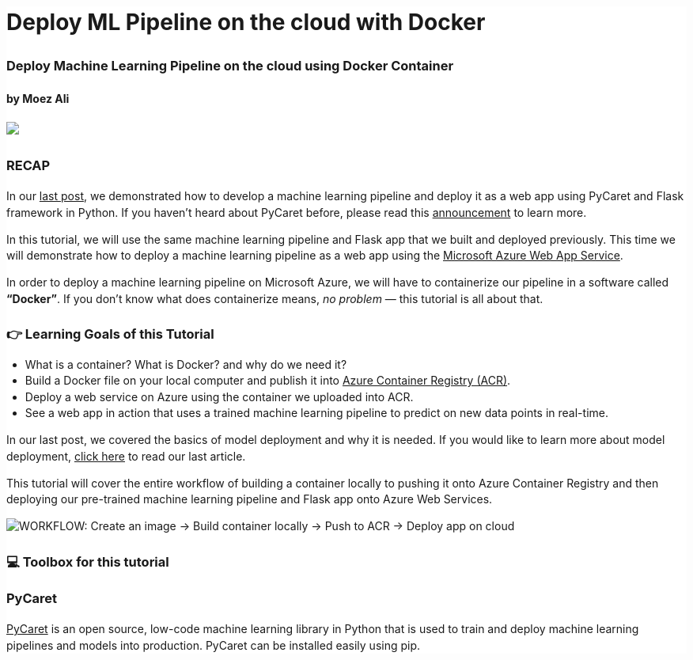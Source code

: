 # Deploy ML Pipeline on the cloud with Docker

### Deploy Machine Learning Pipeline on the cloud using Docker Container

#### by Moez Ali

![](https://cdn-images-1.medium.com/max/2000/1\*N3IRs4nRw4vcMt\_AHmbkPA.png)

### **RECAP**

In our [last post](https://towardsdatascience.com/build-and-deploy-your-first-machine-learning-web-app-e020db344a99), we demonstrated how to develop a machine learning pipeline and deploy it as a web app using PyCaret and Flask framework in Python. If you haven’t heard about PyCaret before, please read this [announcement](https://towardsdatascience.com/announcing-pycaret-an-open-source-low-code-machine-learning-library-in-python-4a1f1aad8d46) to learn more.

In this tutorial, we will use the same machine learning pipeline and Flask app that we built and deployed previously. This time we will demonstrate how to deploy a machine learning pipeline as a web app using the [Microsoft Azure Web App Service](https://azure.microsoft.com/en-us/services/app-service/web/).

In order to deploy a machine learning pipeline on Microsoft Azure, we will have to containerize our pipeline in a software called **“Docker”**. If you don’t know what does containerize means, _no problem_ — this tutorial is all about that.

### 👉 Learning Goals of this Tutorial

* What is a container? What is Docker? and why do we need it?
* Build a Docker file on your local computer and publish it into [Azure Container Registry (ACR)](https://azure.microsoft.com/en-us/services/container-registry/).
* Deploy a web service on Azure using the container we uploaded into ACR.
* See a web app in action that uses a trained machine learning pipeline to predict on new data points in real-time.

In our last post, we covered the basics of model deployment and why it is needed. If you would like to learn more about model deployment, [click here](https://towardsdatascience.com/build-and-deploy-your-first-machine-learning-web-app-e020db344a99) to read our last article.

This tutorial will cover the entire workflow of building a container locally to pushing it onto Azure Container Registry and then deploying our pre-trained machine learning pipeline and Flask app onto Azure Web Services.

![WORKFLOW: Create an image → Build container locally → Push to ACR → Deploy app on cloud](https://cdn-images-1.medium.com/max/2512/1\*4McqTG9jDQvl\_t-omPkEuA.png)

### 💻 Toolbox for this tutorial

### PyCaret

[PyCaret](https://www.pycaret.org/) is an open source, low-code machine learning library in Python that is used to train and deploy machine learning pipelines and models into production. PyCaret can be installed easily using pip.
